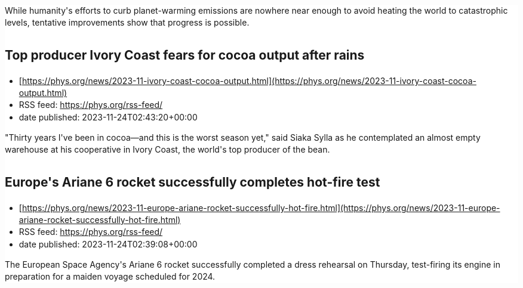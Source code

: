 While humanity's efforts to curb planet-warming emissions are nowhere near enough to avoid heating the world to catastrophic levels, tentative improvements show that progress is possible.

## Top producer Ivory Coast fears for cocoa output after rains
 - [https://phys.org/news/2023-11-ivory-coast-cocoa-output.html](https://phys.org/news/2023-11-ivory-coast-cocoa-output.html)
 - RSS feed: https://phys.org/rss-feed/
 - date published: 2023-11-24T02:43:20+00:00

"Thirty years I've been in cocoa—and this is the worst season yet," said Siaka Sylla as he contemplated an almost empty warehouse at his cooperative in Ivory Coast, the world's top producer of the bean.

## Europe's Ariane 6 rocket successfully completes hot-fire test
 - [https://phys.org/news/2023-11-europe-ariane-rocket-successfully-hot-fire.html](https://phys.org/news/2023-11-europe-ariane-rocket-successfully-hot-fire.html)
 - RSS feed: https://phys.org/rss-feed/
 - date published: 2023-11-24T02:39:08+00:00

The European Space Agency's Ariane 6 rocket successfully completed a dress rehearsal on Thursday, test-firing its engine in preparation for a maiden voyage scheduled for 2024.

